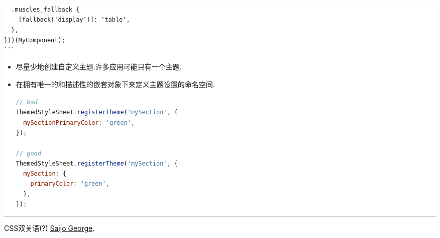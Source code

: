       .muscles_fallback {
        [fallback('display')]: 'table',
      },
    }))(MyComponent);
    ```

  - 尽量少地创建自定义主题.许多应用可能只有一个主题.

  - 在拥有唯一的和描述性的嵌套对象下来定义主题设置的命名空间.

    ```js
    // bad
    ThemedStyleSheet.registerTheme('mySection', {
      mySectionPrimaryColor: 'green',
    });

    // good
    ThemedStyleSheet.registerTheme('mySection', {
      mySection: {
        primaryColor: 'green',
      },
    });
    ```

---

CSS双关语(?) [Saijo George](https://saijogeorge.com/css-puns/).
